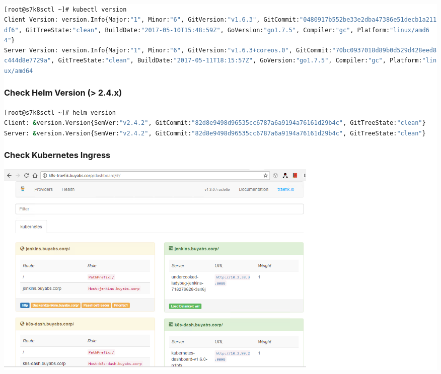 ```bash
[root@s7k8sctl ~]# kubectl version
Client Version: version.Info{Major:"1", Minor:"6", GitVersion:"v1.6.3", GitCommit:"0480917b552be33e2dba47386e51decb1a211df6", GitTreeState:"clean", BuildDate:"2017-05-10T15:48:59Z", GoVersion:"go1.7.5", Compiler:"gc", Platform:"linux/amd64"}
Server Version: version.Info{Major:"1", Minor:"6", GitVersion:"v1.6.3+coreos.0", GitCommit:"70bc0937018d89b0d529d428eed8c444d8e7729a", GitTreeState:"clean", BuildDate:"2017-05-11T18:15:57Z", GoVersion:"go1.7.5", Compiler:"gc", Platform:"linux/amd64
```

### Check Helm Version (> 2.4.x) 

```bash
[root@s7k8sctl ~]# helm version
Client: &version.Version{SemVer:"v2.4.2", GitCommit:"82d8e9498d96535cc6787a6a9194a76161d29b4c", GitTreeState:"clean"}
Server: &version.Version{SemVer:"v2.4.2", GitCommit:"82d8e9498d96535cc6787a6a9194a76161d29b4c", GitTreeState:"clean"}
```

### Check Kubernetes Ingress 

<img src="images/traefik.png" width="600">
